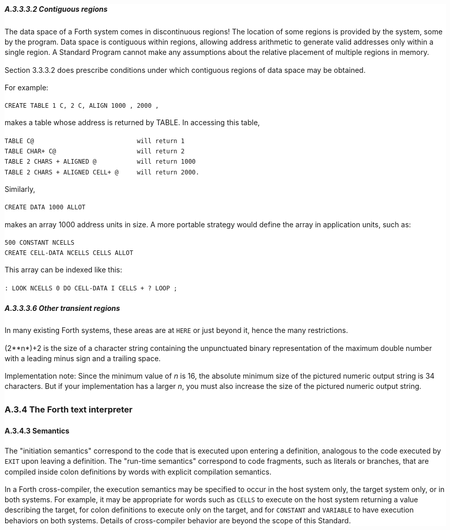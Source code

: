 ##### A.3.3.3.2 Contiguous regions 

The data space of a Forth system comes in discontinuous regions! The location of some regions is provided  by the system, some by the program. Data space is contiguous within regions, allowing address arithmetic  to generate valid addresses only within a single region. A Standard Program cannot make any assumptions  about the relative placement of multiple regions in memory.

Section 3.3.3.2 does prescribe conditions under which contiguous regions of data space may be obtained.

For example:  

    CREATE TABLE 1 C, 2 C, ALIGN 1000 , 2000 ,  

makes a table whose address is returned by TABLE. In accessing this table,  

    TABLE C@                            will return 1  
    TABLE CHAR+ C@                      will return 2  
    TABLE 2 CHARS + ALIGNED @           will return 1000  
    TABLE 2 CHARS + ALIGNED CELL+ @     will return 2000.

Similarly,  

    CREATE DATA 1000 ALLOT  

makes an array 1000 address units in size. A more portable strategy would define the array in application  units, such as:      

    500 CONSTANT NCELLS 
    CREATE CELL-DATA NCELLS CELLS ALLOT  

This array can be indexed like this:  

    : LOOK NCELLS 0 DO CELL-DATA I CELLS + ? LOOP ; 

##### A.3.3.3.6 Other transient regions 

In many existing Forth systems, these areas are at `HERE` or just beyond it, hence the many restrictions.

(2**n*)+2 is the size of a character string containing the unpunctuated binary representation of the maximum double number with a leading minus sign and a trailing space.

Implementation note: Since the minimum value of *n* is 16, the absolute minimum size of the pictured  numeric output string is 34 characters. But if your implementation has a larger *n*, you must also increase the  size of the pictured numeric output string.

### A.3.4 The Forth text interpreter 

#### A.3.4.3 Semantics 

The "initiation semantics" correspond to the code that is executed upon entering a definition, analogous to  the code executed by `EXIT` upon leaving a definition. The "run-time semantics" correspond to code  fragments, such as literals or branches, that are compiled inside colon definitions by words with explicit  compilation semantics.

In a Forth cross-compiler, the execution semantics may be specified to occur in the host system only, the  target system only, or in both systems. For example, it may be appropriate for words such as `CELLS` to  execute on the host system returning a value describing the target, for colon definitions to execute only on  the target, and for `CONSTANT` and `VARIABLE` to have execution behaviors on both systems. Details of  cross-compiler behavior are beyond the scope of this Standard.
